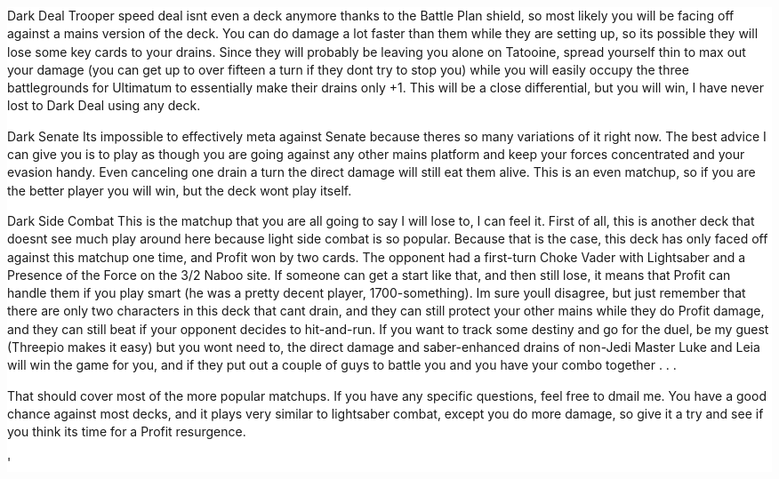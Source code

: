 
Dark Deal Trooper speed deal isnt even a deck anymore thanks to the Battle Plan shield, so most likely you will be facing off against a mains version of the deck.  You can do damage a lot faster than them while they are setting up, so its possible they will lose some key cards to your drains.  Since they will probably be leaving you alone on Tatooine, spread yourself thin to max out your damage (you can get up to over fifteen a turn if they dont try to stop you) while you will easily occupy the three battlegrounds for Ultimatum to essentially make their drains only +1.  This will be a close differential, but you will win, I have never lost to Dark Deal using any deck.


Dark Senate Its impossible to effectively meta against Senate because theres so many variations of it right now.  The best advice I can give you is to play as though you are going against any other mains platform and keep your forces concentrated and your evasion handy.  Even canceling one drain a turn the direct damage will still eat them alive.  This is an even matchup, so if you are the better player you will win, but the deck wont play itself.


Dark Side Combat This is the matchup that you are all going to say I will lose to, I can feel it.  First of all, this is another deck that doesnt see much play around here because light side combat is so popular.  Because that is the case, this deck has only faced off against this matchup one time, and Profit won by two cards.  The opponent had a first-turn Choke Vader with Lightsaber and a Presence of the Force on the 3/2 Naboo site.  If someone can get a start like that, and then still lose, it means that Profit can handle them if you play smart (he was a pretty decent player, 1700-something).  Im sure youll disagree, but just remember that there are only two characters in this deck that cant drain, and they can still protect your other mains while they do Profit damage, and they can still beat if your opponent decides to hit-and-run.  If you want to track some destiny and go for the duel, be my guest (Threepio makes it easy) but you wont need to, the direct damage and saber-enhanced drains of non-Jedi Master Luke and Leia will win the game for you, and if they put out a couple of guys to battle you and you have your combo together . . .


That should cover most of the more popular matchups.  If you have any specific questions, feel free to dmail me.  You have a good chance against most decks, and it plays very similar to lightsaber combat, except you do more damage, so give it a try and see if you think its time for a Profit resurgence.

'
